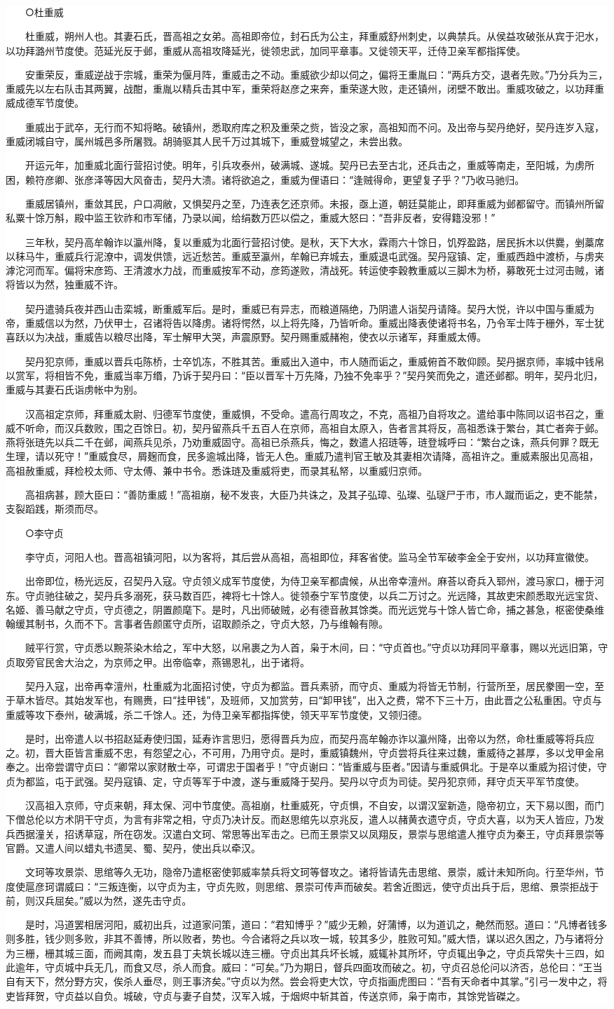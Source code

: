 　　○杜重威

　　杜重威，朔州人也。其妻石氏，晋高祖之女弟。高祖即帝位，封石氏为公主，拜重威舒州刺史，以典禁兵。从侯益攻破张从宾于汜水，以功拜潞州节度使。范延光反于邺，重威从高祖攻降延光，徙领忠武，加同平章事。又徙领天平，迁侍卫亲军都指挥使。

　　安重荣反，重威逆战于宗城，重荣为偃月阵，重威击之不动。重威欲少却以伺之，偏将王重胤曰：“两兵方交，退者先败。”乃分兵为三，重威先以左右队击其两翼，战酣，重胤以精兵击其中军，重荣将赵彦之来奔，重荣遂大败，走还镇州，闭壁不敢出。重威攻破之，以功拜重威成德军节度使。

　　重威出于武卒，无行而不知将略。破镇州，悉取府库之积及重荣之赀，皆没之家，高祖知而不问。及出帝与契丹绝好，契丹连岁入寇，重威闭城自守，属州城邑多所屠戮。胡骑驱其人民千万过其城下，重威登城望之，未尝出救。

　　开运元年，加重威北面行营招讨使。明年，引兵攻泰州，破满城、遂城。契丹已去至古北，还兵击之，重威等南走，至阳城，为虏所困，赖符彦卿、张彦泽等因大风奋击，契丹大溃。诸将欲追之，重威为俚语曰：“逢贼得命，更望复子乎？”乃收马驰归。

　　重威居镇州，重敛其民，户口凋敝，又惧契丹之至，乃连表乞还京师。未报，亟上道，朝廷莫能止，即拜重威为邺都留守。而镇州所留私粟十馀万斛，殿中监王钦祚和市军储，乃录以闻，给绢数万匹以偿之，重威大怒曰：“吾非反者，安得籍没邪！”

　　三年秋，契丹高牟翰诈以瀛州降，复以重威为北面行营招讨使。是秋，天下大水，霖雨六十馀日，饥殍盈路，居民拆木以供爨，剉藁席以秣马牛，重威兵行泥潦中，调发供馈，远近愁苦。重威至瀛州，牟翰已弃城去，重威退屯武强。契丹寇镇、定，重威西趋中渡桥，与虏夹滹沱河而军。偏将宋彦筠、王清渡水力战，而重威按军不动，彦筠遂败，清战死。转运使李穀教重威以三脚木为桥，募敢死士过河击贼，诸将皆以为然，独重威不许。

　　契丹遣骑兵夜并西山击栾城，断重威军后。是时，重威已有异志，而粮道隔绝，乃阴遣人诣契丹请降。契丹大悦，许以中国与重威为帝，重威信以为然，乃伏甲士，召诸将告以降虏。诸将愕然，以上将先降，乃皆听命。重威出降表使诸将书名，乃令军士阵于栅外，军士犹喜跃以为决战，重威告以粮尽出降，军士解甲大哭，声震原野。契丹赐重威赭袍，使衣以示诸军，拜重威太傅。

　　契丹犯京师，重威以晋兵屯陈桥，士卒饥冻，不胜其苦。重威出入道中，市人随而诟之，重威俯首不敢仰顾。契丹据京师，率城中钱帛以赏军，将相皆不免，重威当率万缗，乃诉于契丹曰：“臣以晋军十万先降，乃独不免率乎？”契丹笑而免之，遣还邺都。明年，契丹北归，重威与其妻石氏诣虏帐中为别。

　　汉高祖定京师，拜重威太尉、归德军节度使，重威惧，不受命。遣高行周攻之，不克，高祖乃自将攻之。遣给事中陈同以诏书召之，重威不听命，而汉兵数败，围之百馀日。初，契丹留燕兵千五百人在京师，高祖自太原入，告者言其将反，高祖悉诛于繁台，其亡者奔于邺。燕将张琏先以兵二千在邺，闻燕兵见杀，乃劝重威固守。高祖已杀燕兵，悔之，数遣人招琏等，琏登城呼曰：“繁台之诛，燕兵何罪？既无生理，请以死守！”重威食尽，屑麹而食，民多逾城出降，皆无人色。重威乃遣判官王敏及其妻相次请降，高祖许之。重威素服出见高祖，高祖赦重威，拜检校太师、守太傅、兼中书令。悉诛琏及重威将吏，而录其私帑，以重威归京师。

　　高祖病甚，顾大臣曰：“善防重威！”高祖崩，秘不发丧，大臣乃共诛之，及其子弘璋、弘璨、弘璲尸于市，市人蹴而诟之，吏不能禁，支裂蹈践，斯须而尽。

　　○李守贞

　　李守贞，河阳人也。晋高祖镇河阳，以为客将，其后尝从高祖，高祖即位，拜客省使。监马全节军破李金全于安州，以功拜宣徽使。

　　出帝即位，杨光远反，召契丹入寇。守贞领义成军节度使，为侍卫亲军都虞候，从出帝幸澶州。麻荅以奇兵入郓州，渡马家口，栅于河东。守贞驰往破之，契丹兵多溺死，获马数百匹，裨将七十馀人。徙领泰宁军节度使，以兵二万讨之。光远降，其故吏宋颜悉取光远宝货、名姬、善马献之守贞，守贞德之，阴置颜麾下。是时，凡出师破贼，必有德音赦其馀类。而光远党与十馀人皆亡命，捕之甚急，枢密使桑维翰缓其制书，久而不下。言事者告颜匿守贞所，诏取颜杀之，守贞大怒，乃与维翰有隙。

　　贼平行赏，守贞悉以黦茶染木给之，军中大怒，以帛裹之为人首，枭于木间，曰：“守贞首也。”守贞以功拜同平章事，赐以光远旧第，守贞取旁官民舍大治之，为京师之甲。出帝临幸，燕锡恩礼，出于诸将。

　　契丹入寇，出帝再幸澶州，杜重威为北面招讨使，守贞为都监。晋兵素骄，而守贞、重威为将皆无节制，行营所至，居民豢圉一空，至于草木皆尽。其始发军也，有赐赉，曰“挂甲钱”，及班师，又加赏劳，曰“卸甲钱”，出入之费，常不下三十万，由此晋之公私重困。守贞与重威等攻下泰州，破满城，杀二千馀人。还，为侍卫亲军都指挥使，领天平军节度使，又领归德。

　　是时，出帝遣人以书招赵延寿使归国，延寿诈言思归，愿得晋兵为应，而契丹高牟翰亦诈以瀛州降，出帝以为然，命杜重威等将兵应之。初，晋大臣皆言重威不忠，有怨望之心，不可用，乃用守贞。是时，重威镇魏州，守贞尝将兵往来过魏，重威待之甚厚，多以戈甲金帛奉之。出帝尝谓守贞曰：“卿常以家财散士卒，可谓忠于国者乎！”守贞谢曰：“皆重威与臣者。”因请与重威俱北。于是卒以重威为招讨使，守贞为都监，屯于武强。契丹寇镇、定，守贞等军于中渡，遂与重威降于契丹。契丹以守贞为司徒。契丹犯京师，拜守贞天平军节度使。

　　汉高祖入京师，守贞来朝，拜太保、河中节度使。高祖崩，杜重威死，守贞惧，不自安，以谓汉室新造，隐帝初立，天下易以图，而门下僧总伦以方术阴干守贞，为言有非常之相，守贞乃决计反。而赵思绾先以京兆反，遣人以赭黄衣遗守贞，守贞大喜，以为天人皆应，乃发兵西据潼关，招诱草寇，所在窃发。汉遣白文珂、常思等出军击之。已而王景崇又以凤翔反，景崇与思绾遣人推守贞为秦王，守贞拜景崇等官爵。又遣人间以蜡丸书遗吴、蜀、契丹，使出兵以牵汉。

　　文珂等攻景崇、思绾等久无功，隐帝乃遣枢密使郭威率禁兵将文珂等督攻之。诸将皆请先击思绾、景崇，威计未知所向。行至华州，节度使扈彦珂谓威曰：“三叛连衡，以守贞为主，守贞先败，则思绾、景崇可传声而破矣。若舍近图远，使守贞出兵于后，思绾、景崇拒战于前，则汉兵屈矣。”威以为然，遂先击守贞。

　　是时，冯道罢相居河阳，威初出兵，过道家问策，道曰：“君知博乎？”威少无赖，好蒲博，以为道讥之，艴然而怒。道曰：“凡博者钱多则多胜，钱少则多败，非其不善博，所以败者，势也。今合诸将之兵以攻一城，较其多少，胜败可知。”威大悟，谋以迟久困之，乃与诸将分为三栅，栅其城三面，而阙其南，发五县丁夫筑长城以连三栅。守贞出其兵坏长城，威辄补其所坏，守贞辄出争之，守贞兵常失十三四，如此逾年，守贞城中兵无几，而食又尽，杀人而食。威曰：“可矣。”乃为期日，督兵四面攻而破之。初，守贞召总伦问以济否，总伦曰：“王当自有天下，然分野方灾，俟杀人垂尽，则王事济矣。”守贞以为然。尝会将吏大饮，守贞指画虎图曰：“吾有天命者中其掌。”引弓一发中之，将吏皆拜贺，守贞益以自负。城破，守贞与妻子自焚，汉军入城，于烟烬中斩其首，传送京师，枭于南市，其馀党皆磔之。
